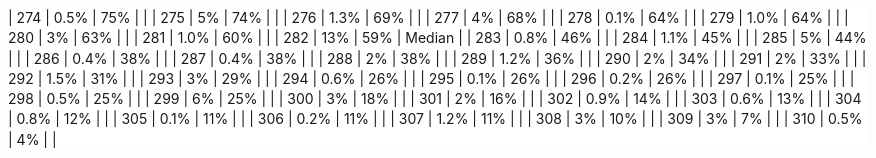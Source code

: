 | 274 | 0.5% | 75% |  |
| 275 | 5% | 74% |  |
| 276 | 1.3% | 69% |  |
| 277 | 4% | 68% |  |
| 278 | 0.1% | 64% |  |
| 279 | 1.0% | 64% |  |
| 280 | 3% | 63% |  |
| 281 | 1.0% | 60% |  |
| 282 | 13% | 59% | Median |
| 283 | 0.8% | 46% |  |
| 284 | 1.1% | 45% |  |
| 285 | 5% | 44% |  |
| 286 | 0.4% | 38% |  |
| 287 | 0.4% | 38% |  |
| 288 | 2% | 38% |  |
| 289 | 1.2% | 36% |  |
| 290 | 2% | 34% |  |
| 291 | 2% | 33% |  |
| 292 | 1.5% | 31% |  |
| 293 | 3% | 29% |  |
| 294 | 0.6% | 26% |  |
| 295 | 0.1% | 26% |  |
| 296 | 0.2% | 26% |  |
| 297 | 0.1% | 25% |  |
| 298 | 0.5% | 25% |  |
| 299 | 6% | 25% |  |
| 300 | 3% | 18% |  |
| 301 | 2% | 16% |  |
| 302 | 0.9% | 14% |  |
| 303 | 0.6% | 13% |  |
| 304 | 0.8% | 12% |  |
| 305 | 0.1% | 11% |  |
| 306 | 0.2% | 11% |  |
| 307 | 1.2% | 11% |  |
| 308 | 3% | 10% |  |
| 309 | 3% | 7% |  |
| 310 | 0.5% | 4% |  |